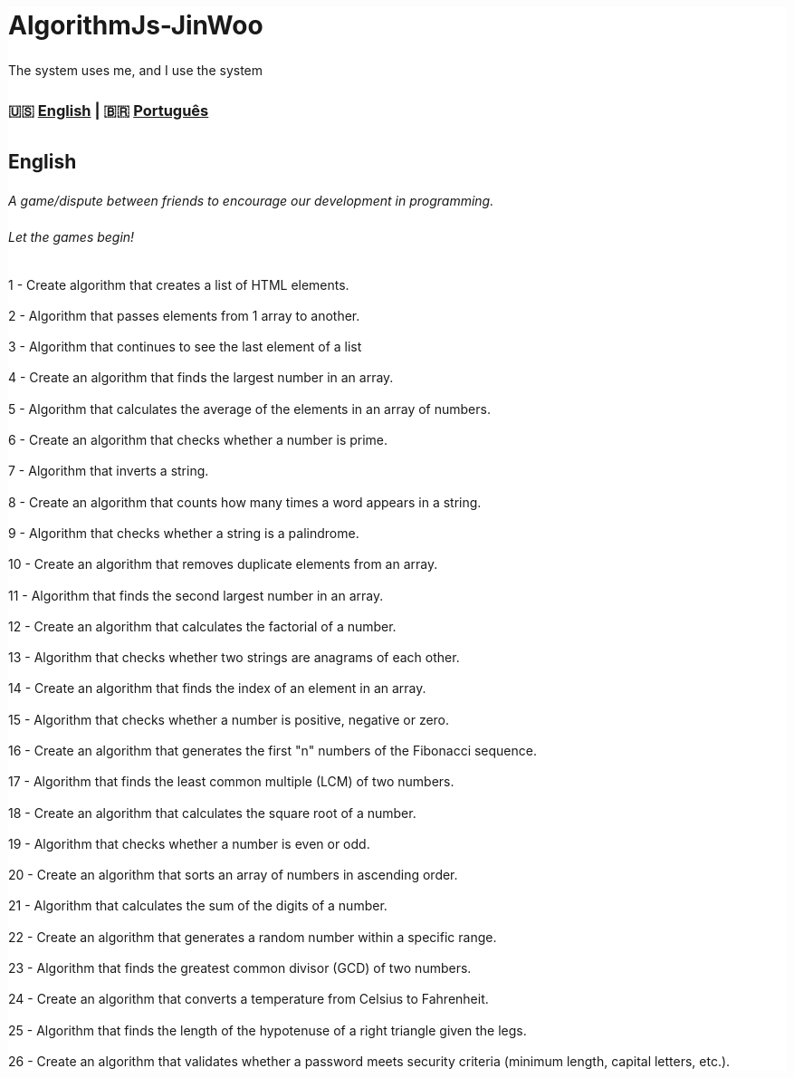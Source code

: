 # AlgorithmJs-JinWoo
The system uses me, and I use the system

### 🇺🇸 [English](#english) | 🇧🇷 [Português](#português)

## English
<a name="english"></a>
*A game/dispute between friends to encourage our development in programming.*
###### Let the games begin!
1 - Create algorithm that creates a list of HTML elements.

2 - Algorithm that passes elements from 1 array to another.

3 - Algorithm that continues to see the last element of a list

4 - Create an algorithm that finds the largest number in an array.

5 - Algorithm that calculates the average of the elements in an array of numbers.

6 - Create an algorithm that checks whether a number is prime.

7 - Algorithm that inverts a string.

8 - Create an algorithm that counts how many times a word appears in a string.

9 - Algorithm that checks whether a string is a palindrome.

10 - Create an algorithm that removes duplicate elements from an array.

11 - Algorithm that finds the second largest number in an array.

12 - Create an algorithm that calculates the factorial of a number.

13 - Algorithm that checks whether two strings are anagrams of each other.

14 - Create an algorithm that finds the index of an element in an array.

15 - Algorithm that checks whether a number is positive, negative or zero.

16 - Create an algorithm that generates the first "n" numbers of the Fibonacci sequence.

17 - Algorithm that finds the least common multiple (LCM) of two numbers.

18 - Create an algorithm that calculates the square root of a number.

19 - Algorithm that checks whether a number is even or odd.

20 - Create an algorithm that sorts an array of numbers in ascending order.

21 - Algorithm that calculates the sum of the digits of a number.

22 - Create an algorithm that generates a random number within a specific range.

23 - Algorithm that finds the greatest common divisor (GCD) of two numbers.

24 - Create an algorithm that converts a temperature from Celsius to Fahrenheit.

25 - Algorithm that finds the length of the hypotenuse of a right triangle given the legs.

26 - Create an algorithm that validates whether a password meets security criteria (minimum length, capital letters, etc.).
